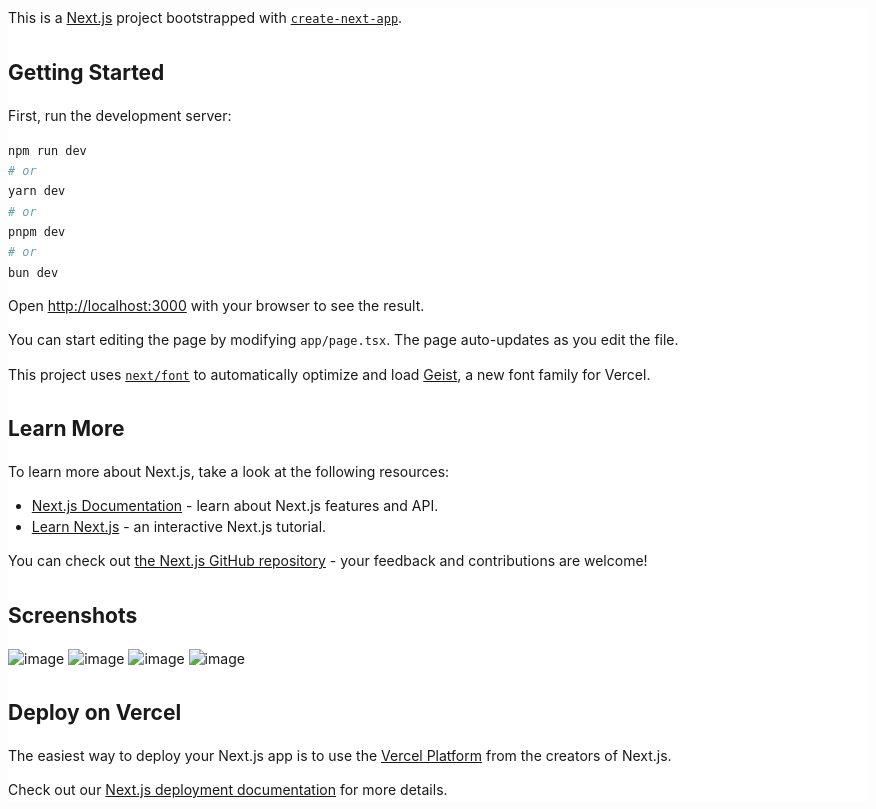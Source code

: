 This is a [Next.js](https://nextjs.org) project bootstrapped with [`create-next-app`](https://nextjs.org/docs/app/api-reference/cli/create-next-app).

## Getting Started

First, run the development server:

```bash
npm run dev
# or
yarn dev
# or
pnpm dev
# or
bun dev
```

Open [http://localhost:3000](http://localhost:3000) with your browser to see the result.

You can start editing the page by modifying `app/page.tsx`. The page auto-updates as you edit the file.

This project uses [`next/font`](https://nextjs.org/docs/app/building-your-application/optimizing/fonts) to automatically optimize and load [Geist](https://vercel.com/font), a new font family for Vercel.

## Learn More

To learn more about Next.js, take a look at the following resources:

- [Next.js Documentation](https://nextjs.org/docs) - learn about Next.js features and API.
- [Learn Next.js](https://nextjs.org/learn) - an interactive Next.js tutorial.

You can check out [the Next.js GitHub repository](https://github.com/vercel/next.js) - your feedback and contributions are welcome!

## Screenshots
<img width="1852" height="885" alt="image" src="https://github.com/user-attachments/assets/37c7e74b-fb2b-4ebc-9dc4-3e2432a800c0" />
<img width="1281" height="854" alt="image" src="https://github.com/user-attachments/assets/4ce07ae8-4ffe-444a-8f54-e090f648a8af" />
<img width="1307" height="870" alt="image" src="https://github.com/user-attachments/assets/b232ed47-29d3-41c3-99c5-a9c553622d57" />
<img width="1283" height="853" alt="image" src="https://github.com/user-attachments/assets/46797452-f2a3-4be5-ac8d-c0e72341a609" />





## Deploy on Vercel

The easiest way to deploy your Next.js app is to use the [Vercel Platform](https://vercel.com/new?utm_medium=default-template&filter=next.js&utm_source=create-next-app&utm_campaign=create-next-app-readme) from the creators of Next.js.

Check out our [Next.js deployment documentation](https://nextjs.org/docs/app/building-your-application/deploying) for more details.
